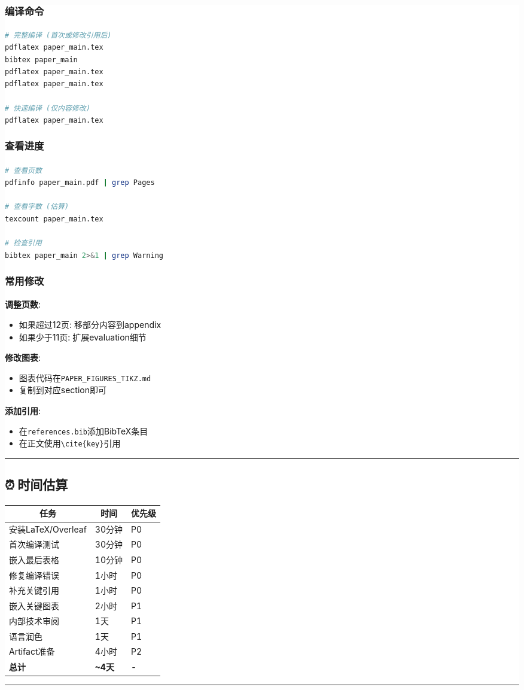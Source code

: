 ### 编译命令

```bash
# 完整编译 (首次或修改引用后)
pdflatex paper_main.tex
bibtex paper_main
pdflatex paper_main.tex
pdflatex paper_main.tex

# 快速编译 (仅内容修改)
pdflatex paper_main.tex
```

### 查看进度

```bash
# 查看页数
pdfinfo paper_main.pdf | grep Pages

# 查看字数 (估算)
texcount paper_main.tex

# 检查引用
bibtex paper_main 2>&1 | grep Warning
```

### 常用修改

**调整页数**:

- 如果超过12页: 移部分内容到appendix
- 如果少于11页: 扩展evaluation细节

**修改图表**:

- 图表代码在`PAPER_FIGURES_TIKZ.md`
- 复制到对应section即可

**添加引用**:

- 在`references.bib`添加BibTeX条目
- 在正文使用`\cite{key}`引用

---

## ⏰ 时间估算

| 任务 | 时间 | 优先级 |
|------|------|-------|
| 安装LaTeX/Overleaf | 30分钟 | P0 |
| 首次编译测试 | 30分钟 | P0 |
| 嵌入最后表格 | 10分钟 | P0 |
| 修复编译错误 | 1小时 | P0 |
| 补充关键引用 | 1小时 | P0 |
| 嵌入关键图表 | 2小时 | P1 |
| 内部技术审阅 | 1天 | P1 |
| 语言润色 | 1天 | P1 |
| Artifact准备 | 4小时 | P2 |
| **总计** | **~4天** | - |

---